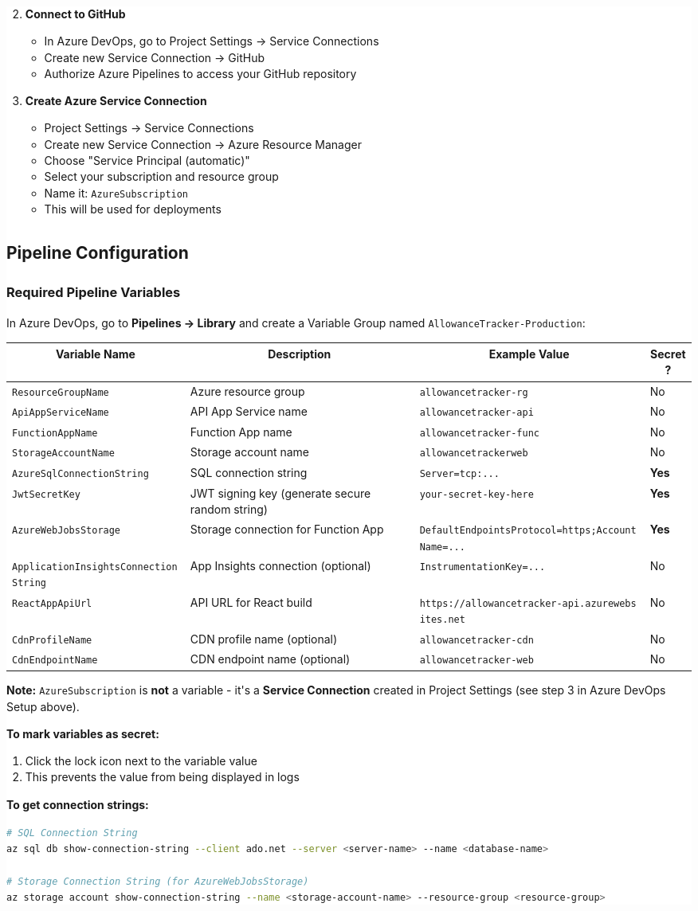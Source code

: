 2. **Connect to GitHub**
   - In Azure DevOps, go to Project Settings → Service Connections
   - Create new Service Connection → GitHub
   - Authorize Azure Pipelines to access your GitHub repository

3. **Create Azure Service Connection**
   - Project Settings → Service Connections
   - Create new Service Connection → Azure Resource Manager
   - Choose "Service Principal (automatic)"
   - Select your subscription and resource group
   - Name it: `AzureSubscription`
   - This will be used for deployments

## Pipeline Configuration

### Required Pipeline Variables

In Azure DevOps, go to **Pipelines → Library** and create a Variable Group named `AllowanceTracker-Production`:

| Variable Name | Description | Example Value | Secret? |
|--------------|-------------|---------------|---------|
| `ResourceGroupName` | Azure resource group | `allowancetracker-rg` | No |
| `ApiAppServiceName` | API App Service name | `allowancetracker-api` | No |
| `FunctionAppName` | Function App name | `allowancetracker-func` | No |
| `StorageAccountName` | Storage account name | `allowancetrackerweb` | No |
| `AzureSqlConnectionString` | SQL connection string | `Server=tcp:...` | **Yes** |
| `JwtSecretKey` | JWT signing key (generate secure random string) | `your-secret-key-here` | **Yes** |
| `AzureWebJobsStorage` | Storage connection for Function App | `DefaultEndpointsProtocol=https;AccountName=...` | **Yes** |
| `ApplicationInsightsConnectionString` | App Insights connection (optional) | `InstrumentationKey=...` | No |
| `ReactAppApiUrl` | API URL for React build | `https://allowancetracker-api.azurewebsites.net` | No |
| `CdnProfileName` | CDN profile name (optional) | `allowancetracker-cdn` | No |
| `CdnEndpointName` | CDN endpoint name (optional) | `allowancetracker-web` | No |

**Note:** `AzureSubscription` is **not** a variable - it's a **Service Connection** created in Project Settings (see step 3 in Azure DevOps Setup above).

**To mark variables as secret:**
1. Click the lock icon next to the variable value
2. This prevents the value from being displayed in logs

**To get connection strings:**
```bash
# SQL Connection String
az sql db show-connection-string --client ado.net --server <server-name> --name <database-name>

# Storage Connection String (for AzureWebJobsStorage)
az storage account show-connection-string --name <storage-account-name> --resource-group <resource-group>
```
